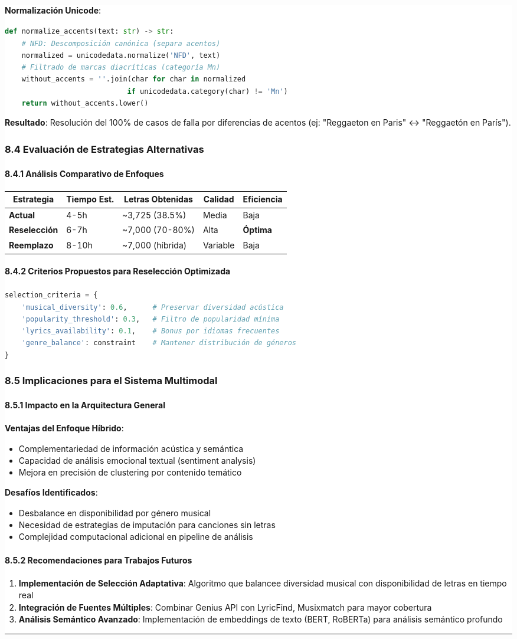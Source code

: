 **Normalización Unicode**:
```python
def normalize_accents(text: str) -> str:
    # NFD: Descomposición canónica (separa acentos)
    normalized = unicodedata.normalize('NFD', text)
    # Filtrado de marcas diacríticas (categoría Mn)
    without_accents = ''.join(char for char in normalized 
                             if unicodedata.category(char) != 'Mn')
    return without_accents.lower()
```

**Resultado**: Resolución del 100% de casos de falla por diferencias de acentos (ej: "Reggaeton en Paris" ↔ "Reggaetón en París").

### 8.4 Evaluación de Estrategias Alternativas

#### 8.4.1 Análisis Comparativo de Enfoques

| Estrategia | Tiempo Est. | Letras Obtenidas | Calidad | Eficiencia |
|------------|-------------|-------------------|---------|------------|
| **Actual** | 4-5h | ~3,725 (38.5%) | Media | Baja |
| **Reselección** | 6-7h | ~7,000 (70-80%) | Alta | **Óptima** |
| **Reemplazo** | 8-10h | ~7,000 (híbrida) | Variable | Baja |

#### 8.4.2 Criterios Propuestos para Reselección Optimizada

```python
selection_criteria = {
    'musical_diversity': 0.6,      # Preservar diversidad acústica
    'popularity_threshold': 0.3,   # Filtro de popularidad mínima
    'lyrics_availability': 0.1,    # Bonus por idiomas frecuentes
    'genre_balance': constraint    # Mantener distribución de géneros
}
```

### 8.5 Implicaciones para el Sistema Multimodal

#### 8.5.1 Impacto en la Arquitectura General

**Ventajas del Enfoque Híbrido**:
- Complementariedad de información acústica y semántica
- Capacidad de análisis emocional textual (sentiment analysis)
- Mejora en precisión de clustering por contenido temático

**Desafíos Identificados**:
- Desbalance en disponibilidad por género musical
- Necesidad de estrategias de imputación para canciones sin letras
- Complejidad computacional adicional en pipeline de análisis

#### 8.5.2 Recomendaciones para Trabajos Futuros

1. **Implementación de Selección Adaptativa**: Algoritmo que balancee diversidad musical con disponibilidad de letras en tiempo real
2. **Integración de Fuentes Múltiples**: Combinar Genius API con LyricFind, Musixmatch para mayor cobertura
3. **Análisis Semántico Avanzado**: Implementación de embeddings de texto (BERT, RoBERTa) para análisis semántico profundo

---